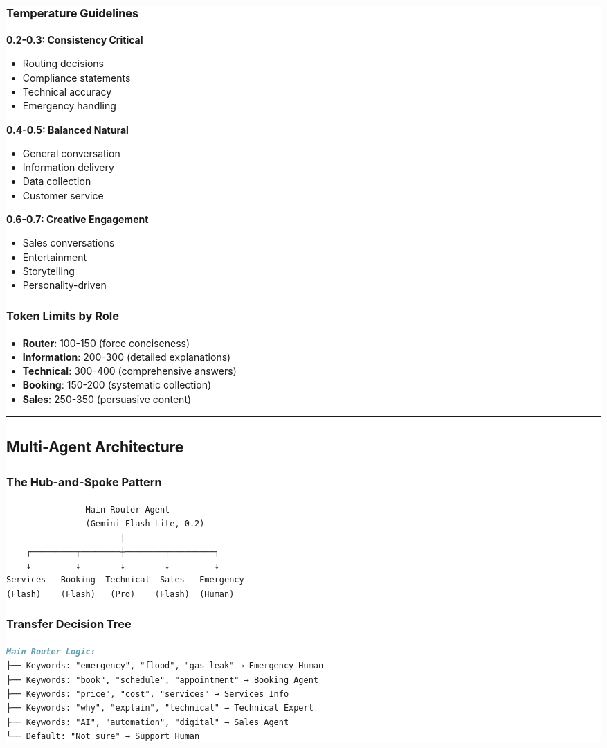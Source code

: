 ### Temperature Guidelines

**0.2-0.3: Consistency Critical**
- Routing decisions
- Compliance statements
- Technical accuracy
- Emergency handling

**0.4-0.5: Balanced Natural**
- General conversation
- Information delivery
- Data collection
- Customer service

**0.6-0.7: Creative Engagement**
- Sales conversations
- Entertainment
- Storytelling
- Personality-driven

### Token Limits by Role

- **Router**: 100-150 (force conciseness)
- **Information**: 200-300 (detailed explanations)
- **Technical**: 300-400 (comprehensive answers)
- **Booking**: 150-200 (systematic collection)
- **Sales**: 250-350 (persuasive content)

---

## Multi-Agent Architecture

### The Hub-and-Spoke Pattern

```
                Main Router Agent
                (Gemini Flash Lite, 0.2)
                       |
    ┌─────────┬────────┼────────┬─────────┐
    ↓         ↓        ↓        ↓         ↓
Services   Booking  Technical  Sales   Emergency
(Flash)    (Flash)   (Pro)    (Flash)  (Human)
```

### Transfer Decision Tree

```markdown
Main Router Logic:
├── Keywords: "emergency", "flood", "gas leak" → Emergency Human
├── Keywords: "book", "schedule", "appointment" → Booking Agent
├── Keywords: "price", "cost", "services" → Services Info
├── Keywords: "why", "explain", "technical" → Technical Expert
├── Keywords: "AI", "automation", "digital" → Sales Agent
└── Default: "Not sure" → Support Human
```
